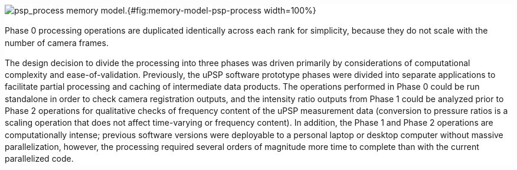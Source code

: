 ![`psp_process` memory model.](static/memory-model-psp-process.png){#fig:memory-model-psp-process width=100%}

Phase 0 processing operations are duplicated identically across each rank
for simplicity, because they do not scale with the number of camera frames.

The design decision to divide the processing into three phases was driven
primarily by considerations of computational complexity and ease-of-validation.
Previously, the uPSP software prototype phases were divided into separate
applications to facilitate partial processing and caching of intermediate data
products. The operations performed in Phase 0 could be run standalone in order
to check camera registration outputs, and the intensity ratio outputs from Phase 1 could
be analyzed prior to Phase 2 operations for qualitative checks of frequency
content of the uPSP measurement data (conversion to pressure ratios is a
scaling operation that does not affect time-varying or frequency content). In
addition, the Phase 1 and Phase 2 operations are computationally intense; previous
software versions were deployable to a personal laptop or desktop computer
without massive parallelization, however, the processing required several
orders of magnitude more time to complete than with the current parallelized code.


